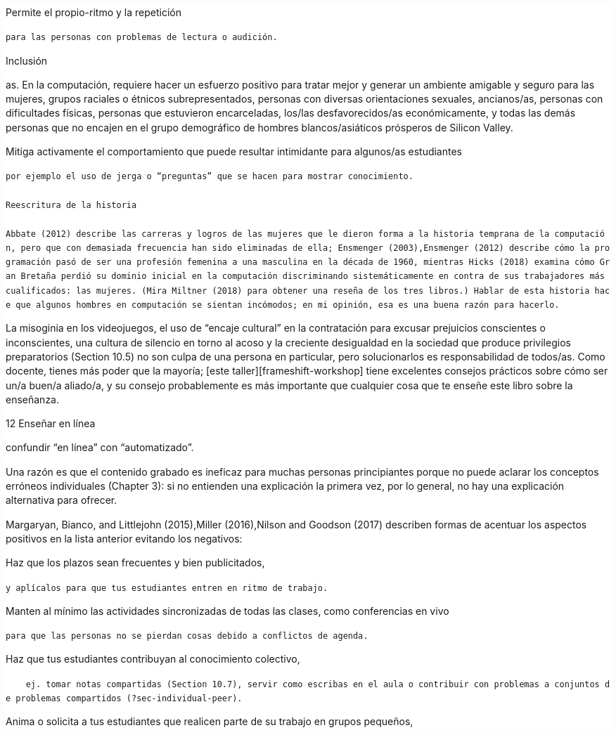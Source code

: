 Permite el propio-ritmo y la repetición

    para las personas con problemas de lectura o audición.

Inclusión

as. En la computación, requiere hacer un esfuerzo positivo para tratar mejor y generar un ambiente amigable y seguro para las mujeres, grupos raciales o étnicos subrepresentados, personas con diversas orientaciones sexuales, ancianos/as, personas con dificultades físicas, personas que estuvieron encarceladas, los/las desfavorecidos/as económicamente, y todas las demás personas que no encajen en el grupo demográfico de hombres blancos/asiáticos prósperos de Silicon Valley.

Mitiga activamente el comportamiento que puede resultar intimidante para algunos/as estudiantes

    por ejemplo el uso de jerga o “preguntas” que se hacen para mostrar conocimiento.

    Reescritura de la historia

    Abbate (2012) describe las carreras y logros de las mujeres que le dieron forma a la historia temprana de la computación, pero que con demasiada frecuencia han sido eliminadas de ella; Ensmenger (2003),Ensmenger (2012) describe cómo la programación pasó de ser una profesión femenina a una masculina en la década de 1960, mientras Hicks (2018) examina cómo Gran Bretaña perdió su dominio inicial en la computación discriminando sistemáticamente en contra de sus trabajadores más cualificados: las mujeres. (Mira Miltner (2018) para obtener una reseña de los tres libros.) Hablar de esta historia hace que algunos hombres en computación se sientan incómodos; en mi opinión, esa es una buena razón para hacerlo.

La misoginia en los videojuegos, el uso de “encaje cultural” en la contratación para excusar prejuicios conscientes o inconscientes, una cultura de silencio en torno al acoso y la creciente desigualdad en la sociedad que produce privilegios preparatorios (Section 10.5) no son culpa de una persona en particular, pero solucionarlos es responsabilidad de todos/as. Como docente, tienes más poder que la mayoría; [este taller][frameshift-workshop] tiene excelentes consejos prácticos sobre cómo ser un/a buen/a aliado/a, y su consejo probablemente es más importante que cualquier cosa que te enseñe este libro sobre la enseñanza.


12  Enseñar en línea

confundir “en línea” con “automatizado”.

Una razón es que el contenido grabado es ineficaz para muchas personas principiantes porque no puede aclarar los conceptos erróneos individuales (Chapter 3): si no entienden una explicación la primera vez, por lo general, no hay una explicación alternativa para ofrecer.

Margaryan, Bianco, and Littlejohn (2015),Miller (2016),Nilson and Goodson (2017) describen formas de acentuar los aspectos positivos en la lista anterior evitando los negativos:

Haz que los plazos sean frecuentes y bien publicitados,

    y aplícalos para que tus estudiantes entren en ritmo de trabajo.
Manten al mínimo las actividades sincronizadas de todas las clases, como conferencias en vivo

    para que las personas no se pierdan cosas debido a conflictos de agenda.
Haz que tus estudiantes contribuyan al conocimiento colectivo,

        ej. tomar notas compartidas (Section 10.7), servir como escribas en el aula o contribuir con problemas a conjuntos de problemas compartidos (?sec-individual-peer).

Anima o solicita a tus estudiantes que realicen parte de su trabajo en grupos pequeños,
